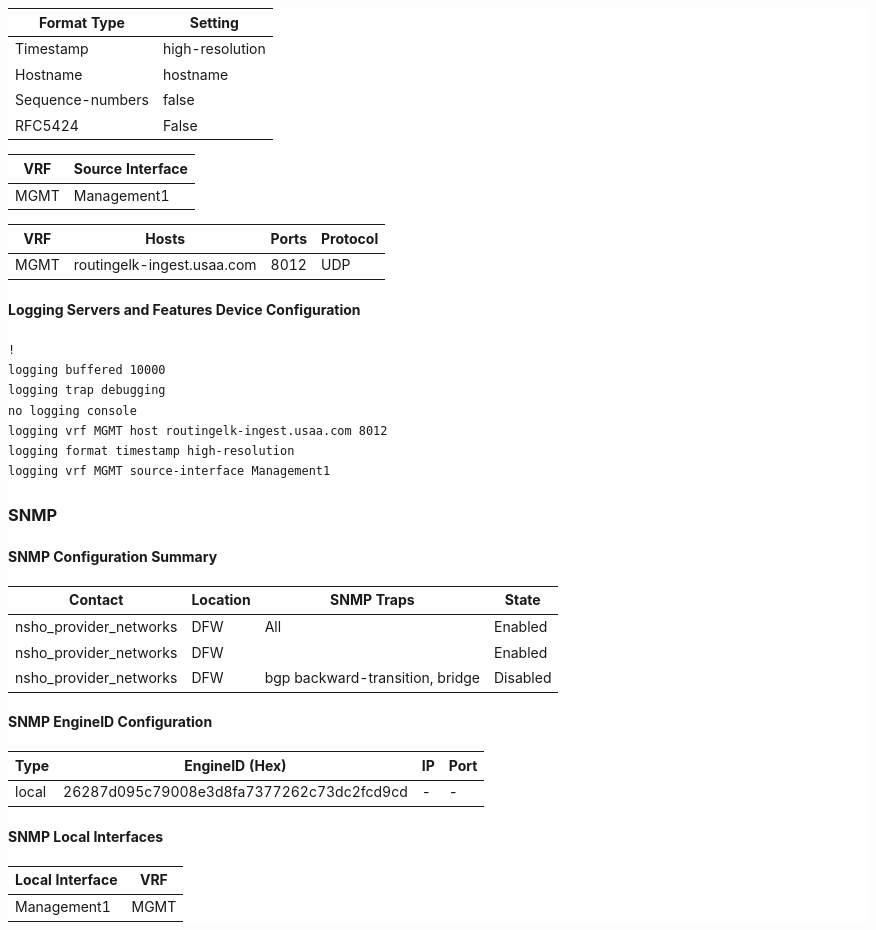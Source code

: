 | Format Type | Setting |
| ----------- | ------- |
| Timestamp | high-resolution |
| Hostname | hostname |
| Sequence-numbers | false |
| RFC5424 | False |

| VRF | Source Interface |
| --- | ---------------- |
| MGMT | Management1 |

| VRF | Hosts | Ports | Protocol |
| --- | ----- | ----- | -------- |
| MGMT | routingelk-ingest.usaa.com | 8012 | UDP |

#### Logging Servers and Features Device Configuration

```eos
!
logging buffered 10000
logging trap debugging
no logging console
logging vrf MGMT host routingelk-ingest.usaa.com 8012
logging format timestamp high-resolution
logging vrf MGMT source-interface Management1
```

### SNMP

#### SNMP Configuration Summary

| Contact | Location | SNMP Traps | State |
| ------- | -------- | ---------- | ----- |
| nsho_provider_networks | DFW | All | Enabled |
| nsho_provider_networks | DFW |  | Enabled |
| nsho_provider_networks | DFW | bgp backward-transition, bridge | Disabled |

#### SNMP EngineID Configuration

| Type | EngineID (Hex) | IP | Port |
| ---- | -------------- | -- | ---- |
| local | 26287d095c79008e3d8fa7377262c73dc2fcd9cd | - | - |

#### SNMP Local Interfaces

| Local Interface | VRF |
| --------------- | --- |
| Management1 | MGMT |
